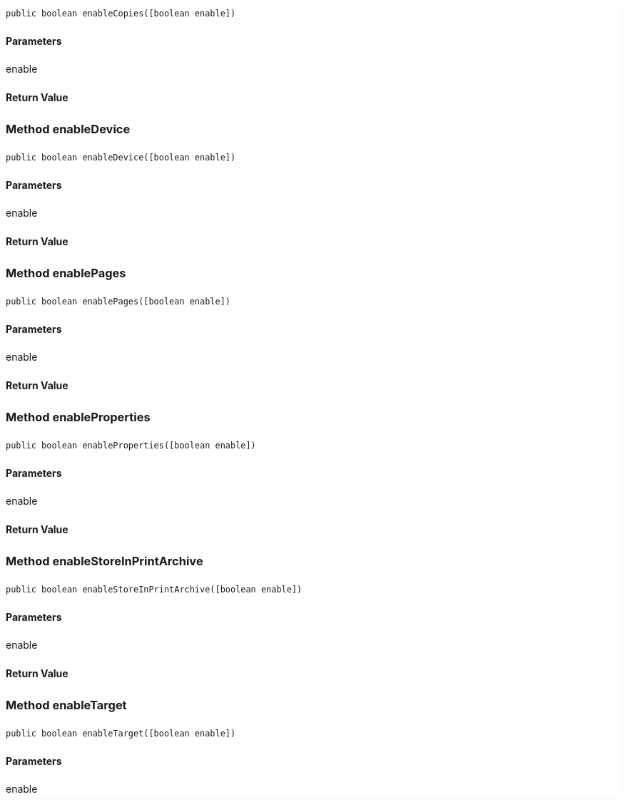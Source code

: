     public boolean enableCopies([boolean enable])

#### Parameters

enable  

#### Return Value

### Method enableDevice

    public boolean enableDevice([boolean enable])

#### Parameters

enable  

#### Return Value

### Method enablePages

    public boolean enablePages([boolean enable])

#### Parameters

enable  

#### Return Value

### Method enableProperties

    public boolean enableProperties([boolean enable])

#### Parameters

enable  

#### Return Value

### Method enableStoreInPrintArchive

    public boolean enableStoreInPrintArchive([boolean enable])

#### Parameters

enable  

#### Return Value

### Method enableTarget

    public boolean enableTarget([boolean enable])

#### Parameters

enable  
